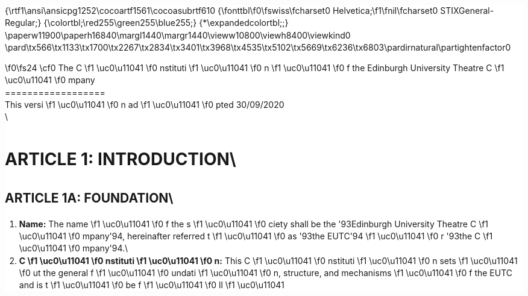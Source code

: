 {\rtf1\ansi\ansicpg1252\cocoartf1561\cocoasubrtf610
{\fonttbl\f0\fswiss\fcharset0 Helvetica;\f1\fnil\fcharset0 STIXGeneral-Regular;}
{\colortbl;\red255\green255\blue255;}
{\*\expandedcolortbl;;}
\paperw11900\paperh16840\margl1440\margr1440\vieww10800\viewh8400\viewkind0
\pard\tx566\tx1133\tx1700\tx2267\tx2834\tx3401\tx3968\tx4535\tx5102\tx5669\tx6236\tx6803\pardirnatural\partightenfactor0

\f0\fs24 \cf0 The C
\f1 \uc0\u11041 
\f0 nstituti
\f1 \uc0\u11041 
\f0 n 
\f1 \uc0\u11041 
\f0 f the Edinburgh University Theatre C
\f1 \uc0\u11041 
\f0 mpany\
==================\
This versi
\f1 \uc0\u11041 
\f0 n ad
\f1 \uc0\u11041 
\f0 pted 30/09/2020\
\
# ARTICLE 1: INTRODUCTION\
## ARTICLE 1A: FOUNDATION\
1. **Name:** The name 
\f1 \uc0\u11041 
\f0 f the s
\f1 \uc0\u11041 
\f0 ciety shall be the \'93Edinburgh University Theatre C
\f1 \uc0\u11041 
\f0 mpany\'94, hereinafter referred t
\f1 \uc0\u11041 
\f0  as \'93the EUTC\'94 
\f1 \uc0\u11041 
\f0 r \'93the C
\f1 \uc0\u11041 
\f0 mpany\'94.\
2. **C
\f1 \uc0\u11041 
\f0 nstituti
\f1 \uc0\u11041 
\f0 n:** This C
\f1 \uc0\u11041 
\f0 nstituti
\f1 \uc0\u11041 
\f0 n sets 
\f1 \uc0\u11041 
\f0 ut the general f
\f1 \uc0\u11041 
\f0 undati
\f1 \uc0\u11041 
\f0 n, structure, and mechanisms 
\f1 \uc0\u11041 
\f0 f the EUTC and is t
\f1 \uc0\u11041 
\f0  be f
\f1 \uc0\u11041 
\f0 ll
\f1 \uc0\u11041 